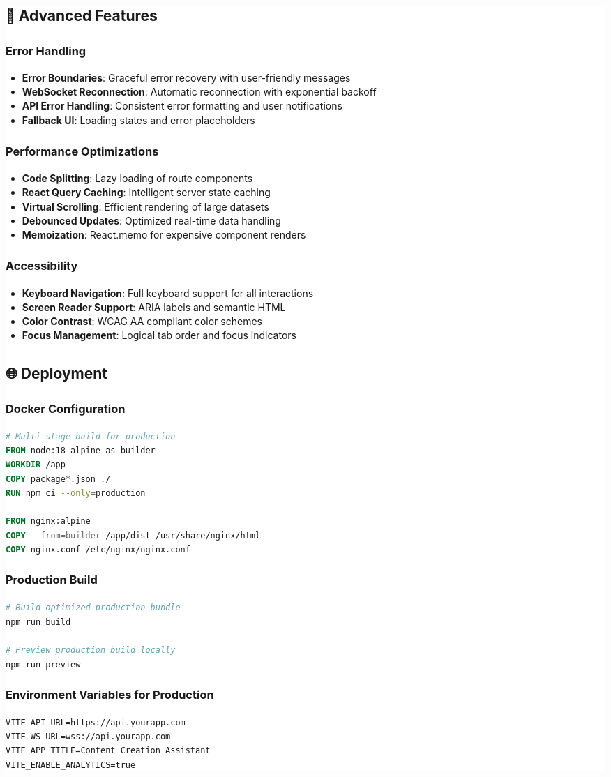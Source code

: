 ## 🔧 Advanced Features

### Error Handling
- **Error Boundaries**: Graceful error recovery with user-friendly messages
- **WebSocket Reconnection**: Automatic reconnection with exponential backoff
- **API Error Handling**: Consistent error formatting and user notifications
- **Fallback UI**: Loading states and error placeholders

### Performance Optimizations
- **Code Splitting**: Lazy loading of route components
- **React Query Caching**: Intelligent server state caching
- **Virtual Scrolling**: Efficient rendering of large datasets
- **Debounced Updates**: Optimized real-time data handling
- **Memoization**: React.memo for expensive component renders

### Accessibility
- **Keyboard Navigation**: Full keyboard support for all interactions
- **Screen Reader Support**: ARIA labels and semantic HTML
- **Color Contrast**: WCAG AA compliant color schemes
- **Focus Management**: Logical tab order and focus indicators

## 🌐 Deployment

### Docker Configuration
```dockerfile
# Multi-stage build for production
FROM node:18-alpine as builder
WORKDIR /app
COPY package*.json ./
RUN npm ci --only=production

FROM nginx:alpine
COPY --from=builder /app/dist /usr/share/nginx/html
COPY nginx.conf /etc/nginx/nginx.conf
```

### Production Build
```bash
# Build optimized production bundle
npm run build

# Preview production build locally
npm run preview
```

### Environment Variables for Production
```env
VITE_API_URL=https://api.yourapp.com
VITE_WS_URL=wss://api.yourapp.com
VITE_APP_TITLE=Content Creation Assistant
VITE_ENABLE_ANALYTICS=true
```
